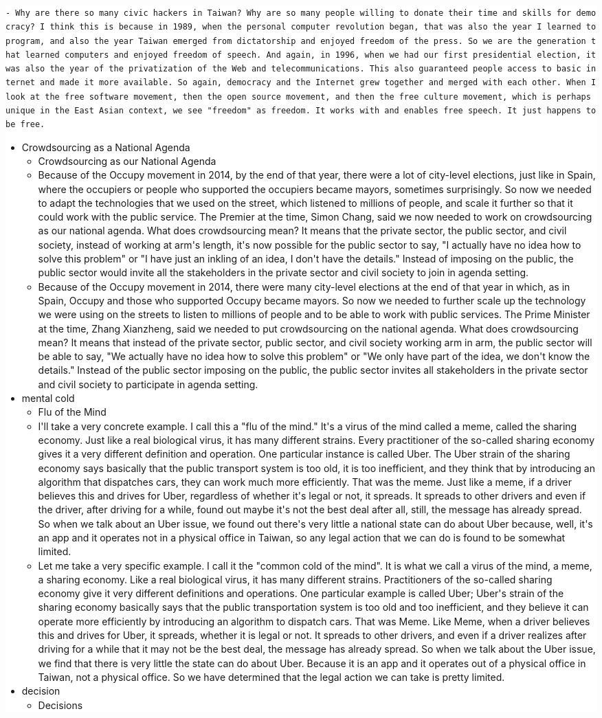     - Why are there so many civic hackers in Taiwan? Why are so many people willing to donate their time and skills for democracy? I think this is because in 1989, when the personal computer revolution began, that was also the year I learned to program, and also the year Taiwan emerged from dictatorship and enjoyed freedom of the press. So we are the generation that learned computers and enjoyed freedom of speech. And again, in 1996, when we had our first presidential election, it was also the year of the privatization of the Web and telecommunications. This also guaranteed people access to basic internet and made it more available. So again, democracy and the Internet grew together and merged with each other. When I look at the free software movement, then the open source movement, and then the free culture movement, which is perhaps unique in the East Asian context, we see "freedom" as freedom. It works with and enables free speech. It just happens to be free.
- Crowdsourcing as a National Agenda
    - Crowdsourcing as our National Agenda
    - Because of the Occupy movement in 2014, by the end of that year, there were a lot of city-level elections, just like in Spain, where the occupiers or people who supported the occupiers became mayors, sometimes surprisingly. So now we needed to adapt the technologies that we used on the street, which listened to millions of people, and scale it further so that it could work with the public service. The Premier at the time, Simon Chang, said we now needed to work on crowdsourcing as our national agenda. What does crowdsourcing mean? It means that the private sector, the public sector, and civil society, instead of working at arm's length, it's now possible for the public sector to say, "I actually have no idea how to solve this problem" or "I have just an inkling of an idea, I don't have the details." Instead of imposing on the public, the public sector would invite all the stakeholders in the private sector and civil society to join in agenda setting.
    - Because of the Occupy movement in 2014, there were many city-level elections at the end of that year in which, as in Spain, Occupy and those who supported Occupy became mayors. So now we needed to further scale up the technology we were using on the streets to listen to millions of people and to be able to work with public services. The Prime Minister at the time, Zhang Xianzheng, said we needed to put crowdsourcing on the national agenda. What does crowdsourcing mean? It means that instead of the private sector, public sector, and civil society working arm in arm, the public sector will be able to say, "We actually have no idea how to solve this problem" or "We only have part of the idea, we don't know the details." Instead of the public sector imposing on the public, the public sector invites all stakeholders in the private sector and civil society to participate in agenda setting.
- mental cold
    - Flu of the Mind
    - I'll take a very concrete example. I call this a "flu of the mind." It's a virus of the mind called a meme, called the sharing economy. Just like a real biological virus, it has many different strains. Every practitioner of the so-called sharing economy gives it a very different definition and operation. One particular instance is called Uber. The Uber strain of the sharing economy says basically that the public transport system is too old, it is too inefficient, and they think that by introducing an algorithm that dispatches cars, they can work much more efficiently. That was the meme. Just like a meme, if a driver believes this and drives for Uber, regardless of whether it's legal or not, it spreads. It spreads to other drivers and even if the driver, after driving for a while, found out maybe it's not the best deal after all, still, the message has already spread. So when we talk about an Uber issue, we found out there's very little a national state can do about Uber because, well, it's an app and it operates not in a physical office in Taiwan, so any legal action that we can do is found to be somewhat limited.
    - Let me take a very specific example. I call it the "common cold of the mind". It is what we call a virus of the mind, a meme, a sharing economy. Like a real biological virus, it has many different strains. Practitioners of the so-called sharing economy give it very different definitions and operations. One particular example is called Uber; Uber's strain of the sharing economy basically says that the public transportation system is too old and too inefficient, and they believe it can operate more efficiently by introducing an algorithm to dispatch cars. That was Meme. Like Meme, when a driver believes this and drives for Uber, it spreads, whether it is legal or not. It spreads to other drivers, and even if a driver realizes after driving for a while that it may not be the best deal, the message has already spread. So when we talk about the Uber issue, we find that there is very little the state can do about Uber. Because it is an app and it operates out of a physical office in Taiwan, not a physical office. So we have determined that the legal action we can take is pretty limited.
- decision
    - Decisions
